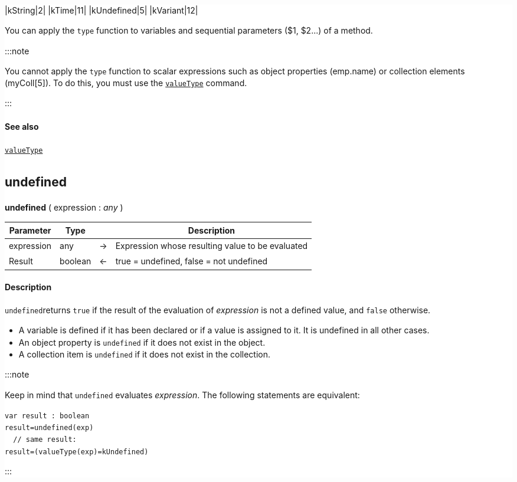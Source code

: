 |kString|2|
|kTime|11|
|kUndefined|5|
|kVariant|12|

You can apply the `type` function to variables and sequential parameters ($1, $2...) of a method.

:::note

You cannot apply the `type` function to scalar expressions such as object properties (emp.name) or collection elements (myColl[5]). To do this, you must use the [`valueType`](#valuetype) command.

:::


#### See also

[`valueType`](#valuetype)


## undefined

**undefined** ( expression : *any* )



|Parameter|Type||Description|
|---------|--- |:---:|------|
|expression|any|->|Expression whose resulting value to be evaluated|
|Result|boolean|<-|true = undefined, false = not undefined|


#### Description

`undefined`returns `true` if the result of the evaluation of *expression* is not a defined value, and `false` otherwise.

- A variable is defined if it has been declared or if a value is assigned to it. It is undefined in all other cases.
- An object property is `undefined` if it does not exist in the object.
- A collection item is `undefined` if it does not exist in the collection.

:::note

Keep in mind that `undefined` evaluates *expression*. The following statements are equivalent:

```qs
var result : boolean
result=undefined(exp)
  // same result:
result=(valueType(exp)=kUndefined)
```

:::

